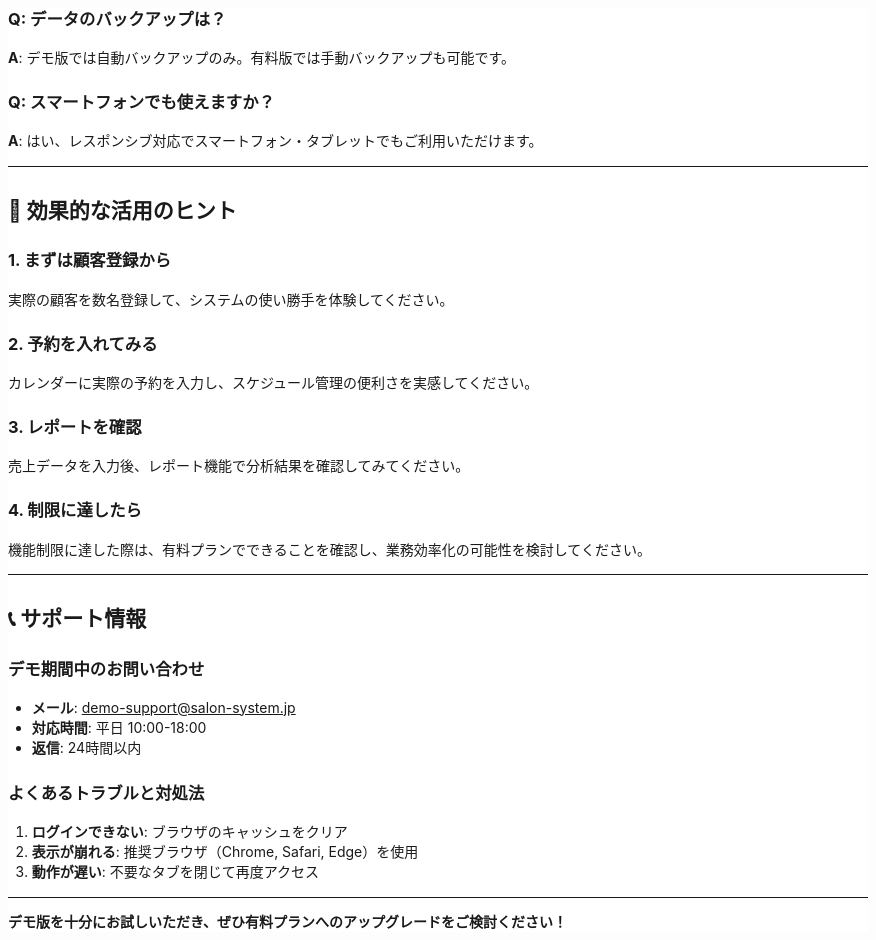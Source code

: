 ### Q: データのバックアップは？
**A**: デモ版では自動バックアップのみ。有料版では手動バックアップも可能です。

### Q: スマートフォンでも使えますか？
**A**: はい、レスポンシブ対応でスマートフォン・タブレットでもご利用いただけます。

---

## 🎯 効果的な活用のヒント

### 1. まずは顧客登録から
実際の顧客を数名登録して、システムの使い勝手を体験してください。

### 2. 予約を入れてみる
カレンダーに実際の予約を入力し、スケジュール管理の便利さを実感してください。

### 3. レポートを確認
売上データを入力後、レポート機能で分析結果を確認してみてください。

### 4. 制限に達したら
機能制限に達した際は、有料プランでできることを確認し、業務効率化の可能性を検討してください。

---

## 📞 サポート情報

### デモ期間中のお問い合わせ
- **メール**: demo-support@salon-system.jp
- **対応時間**: 平日 10:00-18:00
- **返信**: 24時間以内

### よくあるトラブルと対処法
1. **ログインできない**: ブラウザのキャッシュをクリア
2. **表示が崩れる**: 推奨ブラウザ（Chrome, Safari, Edge）を使用
3. **動作が遅い**: 不要なタブを閉じて再度アクセス

---

**デモ版を十分にお試しいただき、ぜひ有料プランへのアップグレードをご検討ください！**